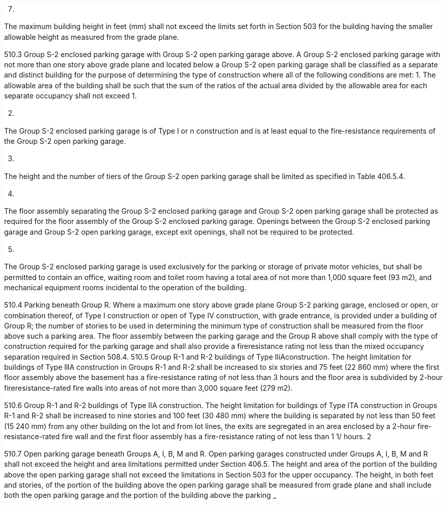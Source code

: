 7.
The maximum building height in feet (mm) shall not exceed the limits set forth in Section 503 for the building having the smaller allowable height as measured from the grade plane.


510.3 Group S-2 enclosed parking garage with Group S-2 open parking garage above. A Group S-2 enclosed parking garage with not more than one story above grade plane and located below a Group S-2 open parking garage shall be classified as a separate and distinct building for the purpose of determining the type of construction where all of the following conditions are met:
1.
The allowable area of the building shall be such that the sum of the ratios of the actual area divided by the allowable area for each separate occupancy shall not exceed 1.

2.
The Group S-2 enclosed parking garage is of Type I or n construction and is at least equal to the fire-resistance requirements of the Group S-2 open parking garage.

3.
The height and the number of tiers of the Group S-2 open parking garage shall be limited as specified in Table 406.5.4.

4.
The floor assembly separating the Group S-2 enclosed parking garage and Group S-2 open parking garage shall be protected as required for the floor assembly of the Group S-2 enclosed parking garage. Openings between the Group S-2 enclosed parking garage and Group S-2 open parking garage, except exit openings, shall not be required to be protected.

5.
The Group S-2 enclosed parking garage is used exclusively for the parking or storage of private motor vehicles, but shall be permitted to contain an office, waiting room and toilet room having a total area of not more than 1,000 square feet (93 m2), and mechanical equipment rooms incidental to the operation of the building.


510.4 Parking beneath Group R. Where a maximum one story above grade plane Group S-2 parking garage, enclosed or open, or combination thereof, of Type I construction or open of Type IV construction, with grade entrance, is provided under a building of Group R; the number of stories to be used in determining the minimum type of construction shall be measured from the floor above such a parking area. The floor assembly between the parking garage and the Group R above shall comply with the type of construction required for the parking garage and shall also provide a fireresistance rating not less than the mixed occupancy separation required in Section 508.4.
510.5 Group R-1 and R-2 buildings of Type IliAconstruction. The height limitation for buildings of Type lllA construction in Groups R-1 and R-2 shall be increased to six stories and 75 feet (22 860 mm) where the first floor assembly above the basement has a fire-resistance rating of not less than 3 hours and the floor area is subdivided by 2-hour fireresistance-rated fire walls into areas of not more than 3,000 square feet (279 m2).

510.6 Group R-1 and R-2 buildings of Type IIA construction. The height limitation for buildings of Type ITA construction in Groups R-1 and R-2 shall be increased to nine stories and 100 feet (30 480 mm) where the building is separated by not less than 50 feet (15 240 mm) from any other building on the lot and from lot lines, the exits are segregated in an area enclosed by a 2-hour fire-resistance-rated fire wall
and the first floor assembly has a fire-resistance rating of not less than 1 1/ hours.
2

510.7 Open parking garage beneath Groups A, I, B, M and R. Open parking garages constructed under Groups A, I, B, M and R shall not exceed the height and area limitations permitted under Section 406.5. The height and area of the portion of the building above the open parking garage shall not exceed the limitations in Section 503 for the upper occupancy. The height, in both feet and stories, of the portion of the building above the open parking garage shall be measured from grade plane and shall include both the open parking garage and the portion of the building above the parking
_
